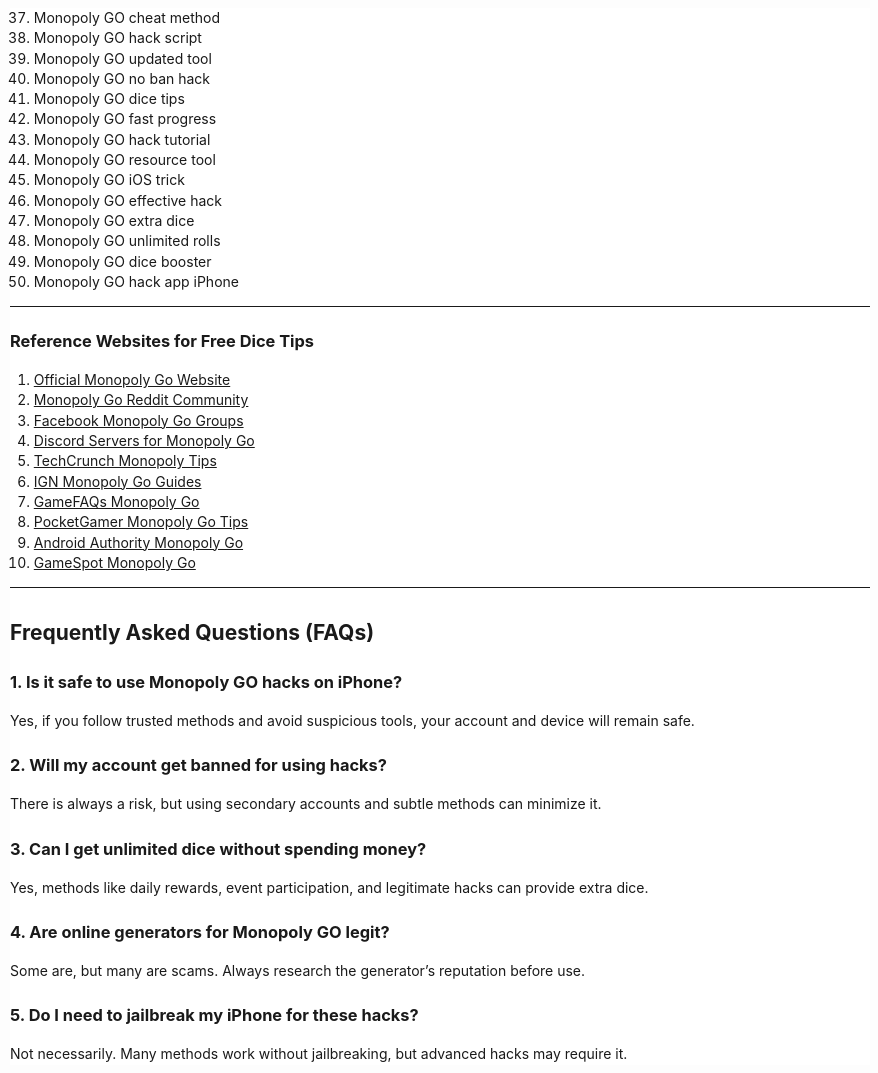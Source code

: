 37. Monopoly GO cheat method  
38. Monopoly GO hack script  
39. Monopoly GO updated tool  
40. Monopoly GO no ban hack  
41. Monopoly GO dice tips  
42. Monopoly GO fast progress  
43. Monopoly GO hack tutorial  
44. Monopoly GO resource tool  
45. Monopoly GO iOS trick  
46. Monopoly GO effective hack  
47. Monopoly GO extra dice  
48. Monopoly GO unlimited rolls  
49. Monopoly GO dice booster  
50. Monopoly GO hack app iPhone

---

### Reference Websites for Free Dice Tips

1. [Official Monopoly Go Website](https://dmfarid.com/monopoly-go/)
2. [Monopoly Go Reddit Community](https://dmfarid.com/monopoly-go/)
3. [Facebook Monopoly Go Groups](https://dmfarid.com/monopoly-go/)
4. [Discord Servers for Monopoly Go](https://dmfarid.com/monopoly-go/)
5. [TechCrunch Monopoly Tips](https://dmfarid.com/monopoly-go/)
6. [IGN Monopoly Go Guides](https://dmfarid.com/monopoly-go/)
7. [GameFAQs Monopoly Go](https://dmfarid.com/monopoly-go/)
8. [PocketGamer Monopoly Go Tips](https://dmfarid.com/monopoly-go/)
9. [Android Authority Monopoly Go](https://dmfarid.com/monopoly-go/)
10. [GameSpot Monopoly Go](https://dmfarid.com/monopoly-go/)

---

## Frequently Asked Questions (FAQs)

### 1. Is it safe to use Monopoly GO hacks on iPhone?
Yes, if you follow trusted methods and avoid suspicious tools, your account and device will remain safe.

### 2. Will my account get banned for using hacks?
There is always a risk, but using secondary accounts and subtle methods can minimize it.

### 3. Can I get unlimited dice without spending money?
Yes, methods like daily rewards, event participation, and legitimate hacks can provide extra dice.

### 4. Are online generators for Monopoly GO legit?
Some are, but many are scams. Always research the generator’s reputation before use.

### 5. Do I need to jailbreak my iPhone for these hacks?
Not necessarily. Many methods work without jailbreaking, but advanced hacks may require it.
